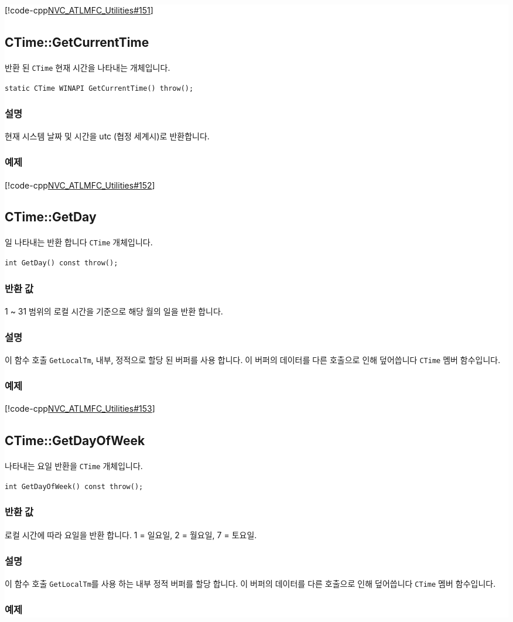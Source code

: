 [!code-cpp[NVC_ATLMFC_Utilities#151](../../atl-mfc-shared/codesnippet/cpp/ctime-class_5.cpp)]

##  <a name="getcurrenttime"></a>  CTime::GetCurrentTime

반환 된 `CTime` 현재 시간을 나타내는 개체입니다.

```
static CTime WINAPI GetCurrentTime() throw();
```

### <a name="remarks"></a>설명

현재 시스템 날짜 및 시간을 utc (협정 세계시)로 반환합니다.

### <a name="example"></a>예제

[!code-cpp[NVC_ATLMFC_Utilities#152](../../atl-mfc-shared/codesnippet/cpp/ctime-class_6.cpp)]

##  <a name="getday"></a>  CTime::GetDay

일 나타내는 반환 합니다 `CTime` 개체입니다.

```
int GetDay() const throw(); 
```

### <a name="return-value"></a>반환 값

1 ~ 31 범위의 로컬 시간을 기준으로 해당 월의 일을 반환 합니다.

### <a name="remarks"></a>설명

이 함수 호출 `GetLocalTm`, 내부, 정적으로 할당 된 버퍼를 사용 합니다. 이 버퍼의 데이터를 다른 호출으로 인해 덮어씁니다 `CTime` 멤버 함수입니다.

### <a name="example"></a>예제

[!code-cpp[NVC_ATLMFC_Utilities#153](../../atl-mfc-shared/codesnippet/cpp/ctime-class_7.cpp)]

##  <a name="getdayofweek"></a>  CTime::GetDayOfWeek

나타내는 요일 반환을 `CTime` 개체입니다.

```
int GetDayOfWeek() const throw();
```

### <a name="return-value"></a>반환 값

로컬 시간에 따라 요일을 반환 합니다. 1 = 일요일, 2 = 월요일, 7 = 토요일.

### <a name="remarks"></a>설명

이 함수 호출 `GetLocalTm`를 사용 하는 내부 정적 버퍼를 할당 합니다. 이 버퍼의 데이터를 다른 호출으로 인해 덮어씁니다 `CTime` 멤버 함수입니다.

### <a name="example"></a>예제

